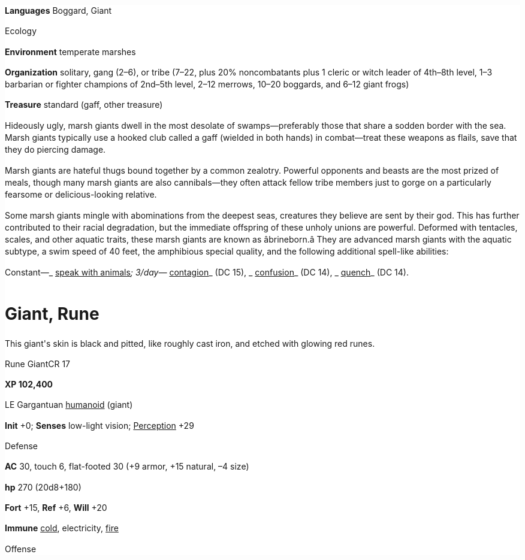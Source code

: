 **Languages** Boggard, Giant

Ecology

**Environment** temperate marshes

**Organization** solitary, gang (2–6), or tribe (7–22, plus 20% noncombatants plus 1 cleric or witch leader of 4th–8th level, 1–3 barbarian or fighter champions of 2nd–5th level, 2–12 merrows, 10–20 boggards, and 6–12 giant frogs)

**Treasure** standard (gaff, other treasure)

Hideously ugly, marsh giants dwell in the most desolate of swamps—preferably those that share a sodden border with the sea. Marsh giants typically use a hooked club called a gaff (wielded in both hands) in combat—treat these weapons as flails, save that they do piercing damage.

Marsh giants are hateful thugs bound together by a common zealotry. Powerful opponents and beasts are the most prized of meals, though many marsh giants are also cannibals—they often attack fellow tribe members just to gorge on a particularly fearsome or delicious-looking relative.

Some marsh giants mingle with abominations from the deepest seas, creatures they believe are sent by their god. This has further contributed to their racial degradation, but the immediate offspring of these unholy unions are powerful. Deformed with tentacles, scales, and other aquatic traits, these marsh giants are known as âbrineborn.â They are advanced marsh giants with the aquatic subtype, a swim speed of 40 feet, the amphibious special quality, and the following additional spell-like abilities:

Constant—_ [speak with animals](/pathfinderRPG/prd/additionalMonsters/../spells/speakWithAnimals.html#_speak-with-animals)_; 3/day—_ [contagion](/pathfinderRPG/prd/additionalMonsters/../spells/contagion.html#_contagion)_ (DC 15), _ [confusion](/pathfinderRPG/prd/additionalMonsters/../spells/confusion.html#_confusion)_ (DC 14), _ [quench](/pathfinderRPG/prd/additionalMonsters/../spells/quench.html#_quench)_ (DC 14).

# Giant, Rune

This giant's skin is black and pitted, like roughly cast iron, and etched with glowing red runes.

Rune GiantCR 17

**XP 102,400**

LE Gargantuan [humanoid](/pathfinderRPG/prd/monsters/creatureTypes.html#_humanoid) (giant)

**Init** +0; **Senses** low-light vision; [Perception](/pathfinderRPG/prd/additionalMonsters/../skills/perception.html#_perception) +29

Defense

**AC** 30, touch 6, flat-footed 30 (+9 armor, +15 natural, –4 size)

**hp** 270 (20d8+180)

**Fort** +15, **Ref** +6, **Will** +20

**Immune** [cold](/pathfinderRPG/prd/monsters/creatureTypes.html#_cold-subtype), electricity, [fire](/pathfinderRPG/prd/monsters/creatureTypes.html#_fire-subtype)

Offense
